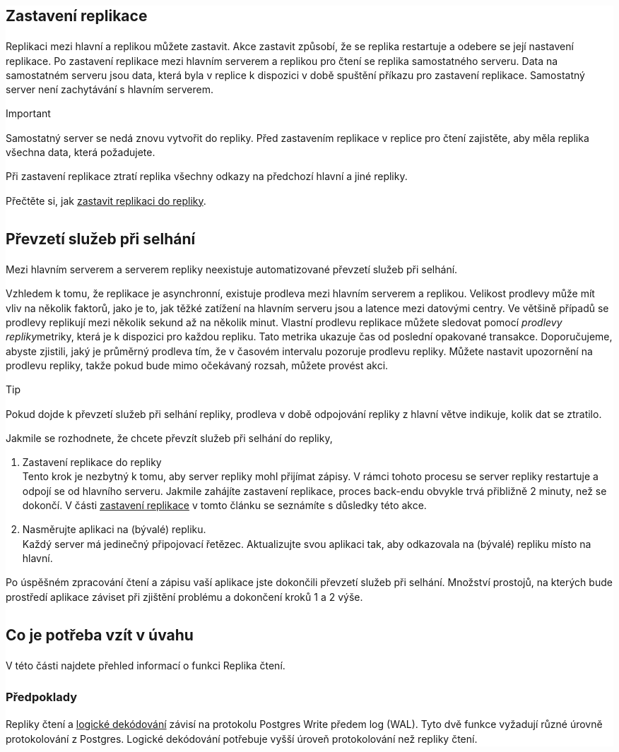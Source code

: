 ## <a name="stop-replication"></a>Zastavení replikace
Replikaci mezi hlavní a replikou můžete zastavit. Akce zastavit způsobí, že se replika restartuje a odebere se její nastavení replikace. Po zastavení replikace mezi hlavním serverem a replikou pro čtení se replika samostatného serveru. Data na samostatném serveru jsou data, která byla v replice k dispozici v době spuštění příkazu pro zastavení replikace. Samostatný server není zachytávání s hlavním serverem.

> [!IMPORTANT]
> Samostatný server se nedá znovu vytvořit do repliky.
> Před zastavením replikace v replice pro čtení zajistěte, aby měla replika všechna data, která požadujete.

Při zastavení replikace ztratí replika všechny odkazy na předchozí hlavní a jiné repliky.

Přečtěte si, jak [zastavit replikaci do repliky](howto-read-replicas-portal.md).

## <a name="failover"></a>Převzetí služeb při selhání
Mezi hlavním serverem a serverem repliky neexistuje automatizované převzetí služeb při selhání. 

Vzhledem k tomu, že replikace je asynchronní, existuje prodleva mezi hlavním serverem a replikou. Velikost prodlevy může mít vliv na několik faktorů, jako je to, jak těžké zatížení na hlavním serveru jsou a latence mezi datovými centry. Ve většině případů se prodlevy replikují mezi několik sekund až na několik minut. Vlastní prodlevu replikace můžete sledovat pomocí *prodlevy repliky*metriky, která je k dispozici pro každou repliku. Tato metrika ukazuje čas od poslední opakované transakce. Doporučujeme, abyste zjistili, jaký je průměrný prodleva tím, že v časovém intervalu pozoruje prodlevu repliky. Můžete nastavit upozornění na prodlevu repliky, takže pokud bude mimo očekávaný rozsah, můžete provést akci.

> [!Tip]
> Pokud dojde k převzetí služeb při selhání repliky, prodleva v době odpojování repliky z hlavní větve indikuje, kolik dat se ztratilo.

Jakmile se rozhodnete, že chcete převzít služeb při selhání do repliky, 

1. Zastavení replikace do repliky<br/>
   Tento krok je nezbytný k tomu, aby server repliky mohl přijímat zápisy. V rámci tohoto procesu se server repliky restartuje a odpojí se od hlavního serveru. Jakmile zahájíte zastavení replikace, proces back-endu obvykle trvá přibližně 2 minuty, než se dokončí. V části [zastavení replikace](#stop-replication) v tomto článku se seznámíte s důsledky této akce.
    
2. Nasměrujte aplikaci na (bývalé) repliku.<br/>
   Každý server má jedinečný připojovací řetězec. Aktualizujte svou aplikaci tak, aby odkazovala na (bývalé) repliku místo na hlavní.
    
Po úspěšném zpracování čtení a zápisu vaší aplikace jste dokončili převzetí služeb při selhání. Množství prostojů, na kterých bude prostředí aplikace záviset při zjištění problému a dokončení kroků 1 a 2 výše.


## <a name="considerations"></a>Co je potřeba vzít v úvahu

V této části najdete přehled informací o funkci Replika čtení.

### <a name="prerequisites"></a>Předpoklady
Repliky čtení a [logické dekódování](concepts-logical.md) závisí na protokolu Postgres Write předem log (WAL). Tyto dvě funkce vyžadují různé úrovně protokolování z Postgres. Logické dekódování potřebuje vyšší úroveň protokolování než repliky čtení.
